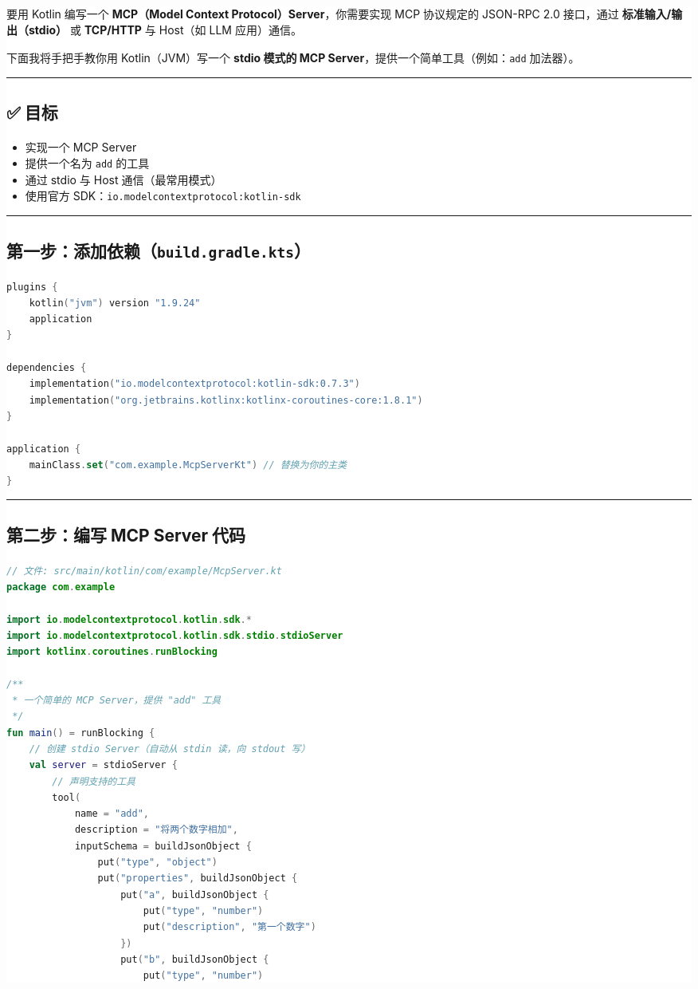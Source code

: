要用 Kotlin 编写一个 **MCP（Model Context Protocol）Server**，你需要实现 MCP 协议规定的 JSON-RPC 2.0 接口，通过 **标准输入/输出（stdio）** 或 **TCP/HTTP** 与 Host（如 LLM 应用）通信。

下面我将手把手教你用 Kotlin（JVM）写一个 **stdio 模式的 MCP Server**，提供一个简单工具（例如：`add` 加法器）。

---

## ✅ 目标
- 实现一个 MCP Server
- 提供一个名为 `add` 的工具
- 通过 stdio 与 Host 通信（最常用模式）
- 使用官方 SDK：`io.modelcontextprotocol:kotlin-sdk`

---

## 第一步：添加依赖（`build.gradle.kts`）

```kotlin
plugins {
    kotlin("jvm") version "1.9.24"
    application
}

dependencies {
    implementation("io.modelcontextprotocol:kotlin-sdk:0.7.3")
    implementation("org.jetbrains.kotlinx:kotlinx-coroutines-core:1.8.1")
}

application {
    mainClass.set("com.example.McpServerKt") // 替换为你的主类
}
```

---

## 第二步：编写 MCP Server 代码

```kotlin
// 文件: src/main/kotlin/com/example/McpServer.kt
package com.example

import io.modelcontextprotocol.kotlin.sdk.*
import io.modelcontextprotocol.kotlin.sdk.stdio.stdioServer
import kotlinx.coroutines.runBlocking

/**
 * 一个简单的 MCP Server，提供 "add" 工具
 */
fun main() = runBlocking {
    // 创建 stdio Server（自动从 stdin 读，向 stdout 写）
    val server = stdioServer {
        // 声明支持的工具
        tool(
            name = "add",
            description = "将两个数字相加",
            inputSchema = buildJsonObject {
                put("type", "object")
                put("properties", buildJsonObject {
                    put("a", buildJsonObject {
                        put("type", "number")
                        put("description", "第一个数字")
                    })
                    put("b", buildJsonObject {
                        put("type", "number")
```